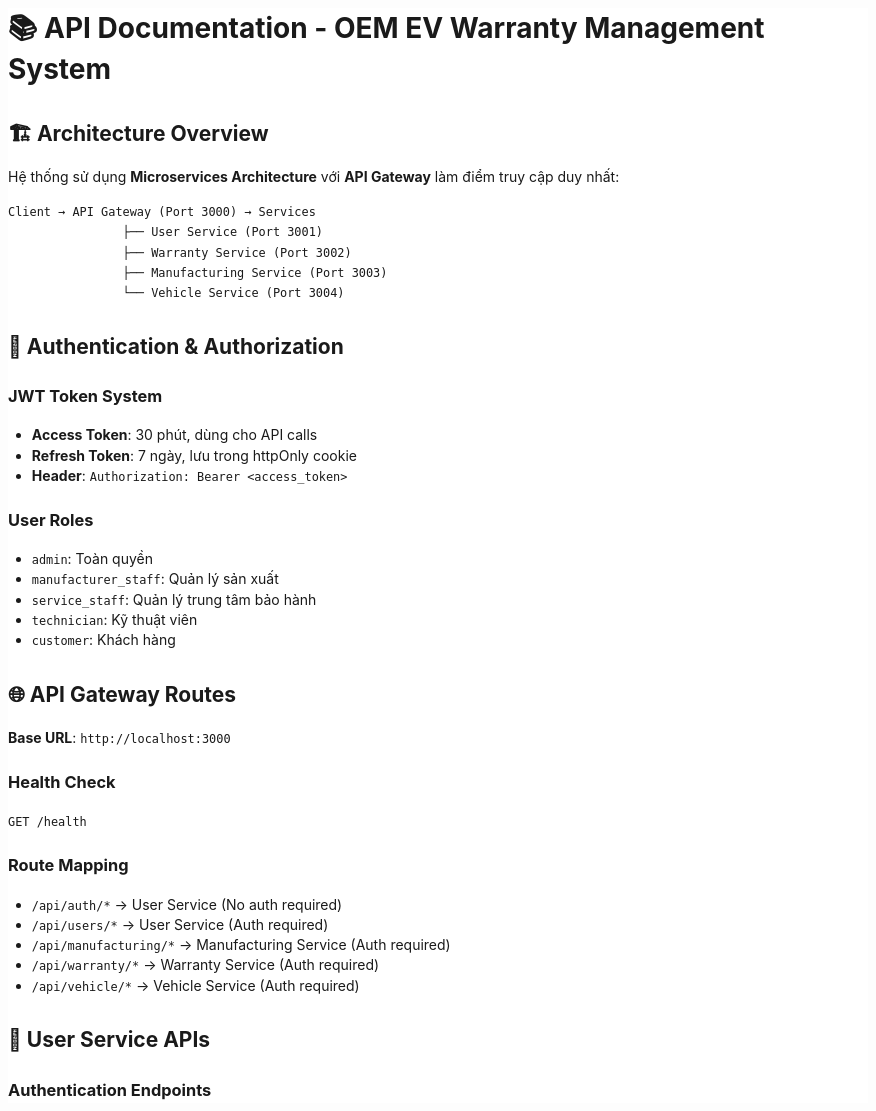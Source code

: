 # 📚 API Documentation - OEM EV Warranty Management System

## 🏗️ Architecture Overview

Hệ thống sử dụng **Microservices Architecture** với **API Gateway** làm điểm truy cập duy nhất:

```
Client → API Gateway (Port 3000) → Services
                ├── User Service (Port 3001)
                ├── Warranty Service (Port 3002) 
                ├── Manufacturing Service (Port 3003)
                └── Vehicle Service (Port 3004)
```

## 🔐 Authentication & Authorization

### JWT Token System
- **Access Token**: 30 phút, dùng cho API calls
- **Refresh Token**: 7 ngày, lưu trong httpOnly cookie
- **Header**: `Authorization: Bearer <access_token>`

### User Roles
- `admin`: Toàn quyền
- `manufacturer_staff`: Quản lý sản xuất
- `service_staff`: Quản lý trung tâm bảo hành
- `technician`: Kỹ thuật viên
- `customer`: Khách hàng

## 🌐 API Gateway Routes

**Base URL**: `http://localhost:3000`

### Health Check
```http
GET /health
```

### Route Mapping
- `/api/auth/*` → User Service (No auth required)
- `/api/users/*` → User Service (Auth required)
- `/api/manufacturing/*` → Manufacturing Service (Auth required)
- `/api/warranty/*` → Warranty Service (Auth required)
- `/api/vehicle/*` → Vehicle Service (Auth required)

## 👤 User Service APIs

### Authentication Endpoints
